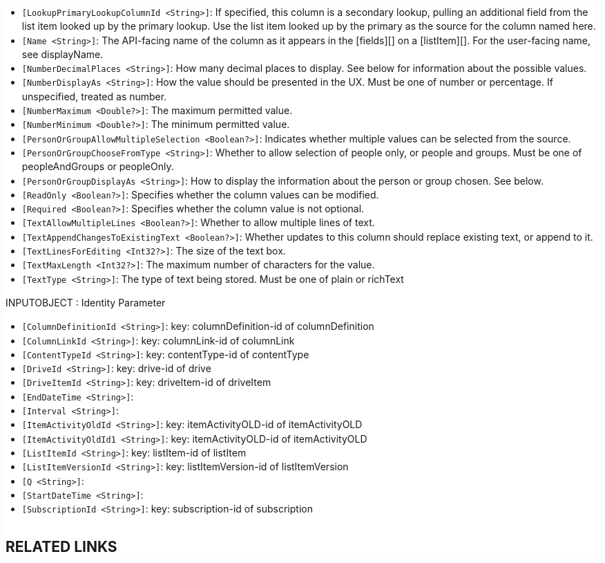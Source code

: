   - `[LookupPrimaryLookupColumnId <String>]`: If specified, this column is a secondary lookup, pulling an additional field from the list item looked up by the primary lookup. Use the list item looked up by the primary as the source for the column named here.
  - `[Name <String>]`: The API-facing name of the column as it appears in the [fields][] on a [listItem][]. For the user-facing name, see displayName.
  - `[NumberDecimalPlaces <String>]`: How many decimal places to display. See below for information about the possible values.
  - `[NumberDisplayAs <String>]`: How the value should be presented in the UX. Must be one of number or percentage. If unspecified, treated as number.
  - `[NumberMaximum <Double?>]`: The maximum permitted value.
  - `[NumberMinimum <Double?>]`: The minimum permitted value.
  - `[PersonOrGroupAllowMultipleSelection <Boolean?>]`: Indicates whether multiple values can be selected from the source.
  - `[PersonOrGroupChooseFromType <String>]`: Whether to allow selection of people only, or people and groups. Must be one of peopleAndGroups or peopleOnly.
  - `[PersonOrGroupDisplayAs <String>]`: How to display the information about the person or group chosen. See below.
  - `[ReadOnly <Boolean?>]`: Specifies whether the column values can be modified.
  - `[Required <Boolean?>]`: Specifies whether the column value is not optional.
  - `[TextAllowMultipleLines <Boolean?>]`: Whether to allow multiple lines of text.
  - `[TextAppendChangesToExistingText <Boolean?>]`: Whether updates to this column should replace existing text, or append to it.
  - `[TextLinesForEditing <Int32?>]`: The size of the text box.
  - `[TextMaxLength <Int32?>]`: The maximum number of characters for the value.
  - `[TextType <String>]`: The type of text being stored. Must be one of plain or richText

INPUTOBJECT <IFilesDrivesIdentity>: Identity Parameter
  - `[ColumnDefinitionId <String>]`: key: columnDefinition-id of columnDefinition
  - `[ColumnLinkId <String>]`: key: columnLink-id of columnLink
  - `[ContentTypeId <String>]`: key: contentType-id of contentType
  - `[DriveId <String>]`: key: drive-id of drive
  - `[DriveItemId <String>]`: key: driveItem-id of driveItem
  - `[EndDateTime <String>]`: 
  - `[Interval <String>]`: 
  - `[ItemActivityOldId <String>]`: key: itemActivityOLD-id of itemActivityOLD
  - `[ItemActivityOldId1 <String>]`: key: itemActivityOLD-id of itemActivityOLD
  - `[ListItemId <String>]`: key: listItem-id of listItem
  - `[ListItemVersionId <String>]`: key: listItemVersion-id of listItemVersion
  - `[Q <String>]`: 
  - `[StartDateTime <String>]`: 
  - `[SubscriptionId <String>]`: key: subscription-id of subscription

## RELATED LINKS

